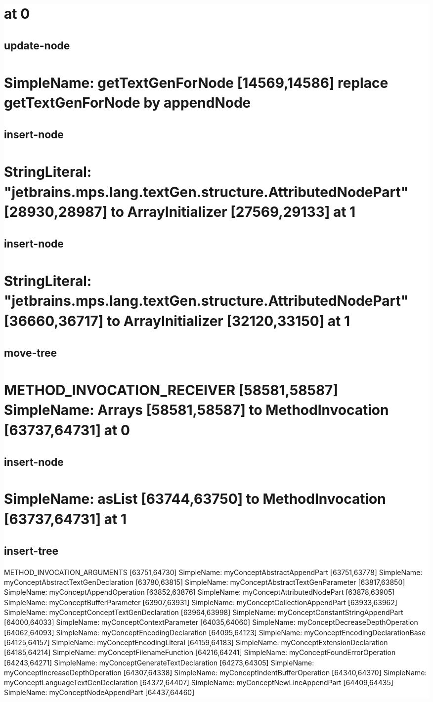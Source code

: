 at 0
===
update-node
---
SimpleName: getTextGenForNode [14569,14586]
replace getTextGenForNode by appendNode
===
insert-node
---
StringLiteral: "jetbrains.mps.lang.textGen.structure.AttributedNodePart" [28930,28987]
to
ArrayInitializer [27569,29133]
at 1
===
insert-node
---
StringLiteral: "jetbrains.mps.lang.textGen.structure.AttributedNodePart" [36660,36717]
to
ArrayInitializer [32120,33150]
at 1
===
move-tree
---
METHOD_INVOCATION_RECEIVER [58581,58587]
    SimpleName: Arrays [58581,58587]
to
MethodInvocation [63737,64731]
at 0
===
insert-node
---
SimpleName: asList [63744,63750]
to
MethodInvocation [63737,64731]
at 1
===
insert-tree
---
METHOD_INVOCATION_ARGUMENTS [63751,64730]
    SimpleName: myConceptAbstractAppendPart [63751,63778]
    SimpleName: myConceptAbstractTextGenDeclaration [63780,63815]
    SimpleName: myConceptAbstractTextGenParameter [63817,63850]
    SimpleName: myConceptAppendOperation [63852,63876]
    SimpleName: myConceptAttributedNodePart [63878,63905]
    SimpleName: myConceptBufferParameter [63907,63931]
    SimpleName: myConceptCollectionAppendPart [63933,63962]
    SimpleName: myConceptConceptTextGenDeclaration [63964,63998]
    SimpleName: myConceptConstantStringAppendPart [64000,64033]
    SimpleName: myConceptContextParameter [64035,64060]
    SimpleName: myConceptDecreaseDepthOperation [64062,64093]
    SimpleName: myConceptEncodingDeclaration [64095,64123]
    SimpleName: myConceptEncodingDeclarationBase [64125,64157]
    SimpleName: myConceptEncodingLiteral [64159,64183]
    SimpleName: myConceptExtensionDeclaration [64185,64214]
    SimpleName: myConceptFilenameFunction [64216,64241]
    SimpleName: myConceptFoundErrorOperation [64243,64271]
    SimpleName: myConceptGenerateTextDeclaration [64273,64305]
    SimpleName: myConceptIncreaseDepthOperation [64307,64338]
    SimpleName: myConceptIndentBufferOperation [64340,64370]
    SimpleName: myConceptLanguageTextGenDeclaration [64372,64407]
    SimpleName: myConceptNewLineAppendPart [64409,64435]
    SimpleName: myConceptNodeAppendPart [64437,64460]